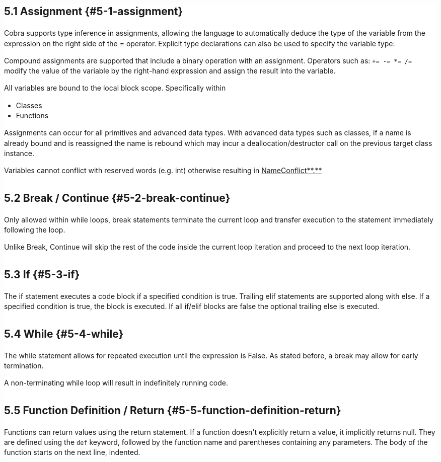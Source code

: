 
## 5.1 Assignment {#5-1-assignment}

Cobra supports type inference in assignments, allowing the language to automatically deduce the type of the variable from the expression on the right side of the = operator. Explicit type declarations can also be used to specify the variable type:

Compound assignments are supported that include a binary operation with an assignment. Operators such as: `+= -= *= /= `modify the value of the variable by the right-hand expression and assign the result into the variable.

All variables are bound to the local block scope. Specifically within



* Classes
* Functions

Assignments can occur for all primitives and advanced data types. With advanced data types such as classes, if a name is already bound and is reassigned the name is rebound which may incur a deallocation/destructor call on the previous target class instance. 

Variables cannot conflict with reserved words (e.g. int) otherwise resulting in <span style="text-decoration:underline;">NameConflict**.**</span>


## 5.2 Break / Continue {#5-2-break-continue}

Only allowed within while loops, break statements terminate the current loop and transfer execution to the statement immediately following the loop.

Unlike Break, Continue will skip the rest of the code inside the current loop iteration and proceed to the next loop iteration.


## 5.3 If {#5-3-if}

The if statement executes a code block if a specified condition is true. Trailing elif statements are supported along with else. If a specified condition is true, the block is executed. If all if/elif blocks are false the optional trailing else is executed.


## 5.4 While {#5-4-while}

The while statement allows for repeated execution until the expression is False. As stated before, a break may allow for early termination.

A non-terminating while loop will result in indefinitely running code.


## 5.5 Function Definition / Return {#5-5-function-definition-return}

Functions can return values using the return statement. If a function doesn't explicitly return a value, it implicitly returns null. They are defined using the `def` keyword, followed by the function name and parentheses containing any parameters. The body of the function starts on the next line, indented.
